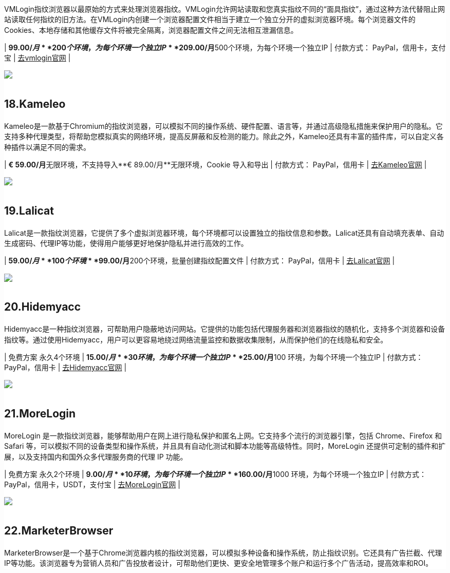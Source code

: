 VMLogin指纹浏览器以最原始的方式来处理浏览器指纹。VMLogin允许网站读取和您真实指纹不同的“面具指纹”，通过这种方法代替阻止网站读取任何指纹的旧方法。在VMLogin内创建一个浏览器配置文件相当于建立一个独立分开的虚拟浏览器环境。每个浏览器文件的Cookies、本地存储和其他缓存文件将被完全隔离，浏览器配置文件之间无法相互泄漏信息。

| **$99.00/月**200个环境，为每个环境一个独立IP**$209.00/月**500个环境，为每个环境一个独立IP | 付款方式：  PayPal，信用卡，支付宝 | [去vmlogin官网](https://www.vmlogin.us/) |

![](https://hicoldcat.oss-cn-hangzhou.aliyuncs.com/img/20240415223410.png)

## 18.Kameleo

Kameleo是一款基于Chromium的指纹浏览器，可以模拟不同的操作系统、硬件配置、语言等，并通过高级隐私措施来保护用户的隐私。它支持多种代理类型，将帮助您模拟真实的网络环境，提高反屏蔽和反检测的能力。除此之外，Kameleo还具有丰富的插件库，可以自定义各种插件以满足不同的需求。

| **€ 59.00/月**无限环境，不支持导入**€ 89.00/月**无限环境，Cookie 导入和导出 | 付款方式：  PayPal，信用卡 | [去Kameleo官网](https://kameleo.io/) |

![](https://hicoldcat.oss-cn-hangzhou.aliyuncs.com/img/20240415223425.png)

## 19.Lalicat

Lalicat是一款指纹浏览器，它提供了多个虚拟浏览器环境，每个环境都可以设置独立的指纹信息和参数。Lalicat还具有自动填充表单、自动生成密码、代理IP等功能，使得用户能够更好地保护隐私并进行高效的工作。

| **$59.00/月**100个环境**$99.00/月**200个环境，批量创建指纹配置文件 | 付款方式：  PayPal，信用卡 | [去Lalicat官网](https://www.lalicat.com/) |

![](https://hicoldcat.oss-cn-hangzhou.aliyuncs.com/img/20240415223441.png)

## 20.Hidemyacc

Hidemyacc是一种指纹浏览器，可帮助用户隐蔽地访问网站。它提供的功能包括代理服务器和浏览器指纹的随机化，支持多个浏览器和设备指纹等。通过使用Hidemyacc，用户可以更容易地绕过网络流量监控和数据收集限制，从而保护他们的在线隐私和安全。

| 免费方案 永久4个环境 | **$15.00/月**30 环境，为每个环境一个独立IP**$25.00/月**100 环境，为每个环境一个独立IP | 付款方式：  PayPal，信用卡 | [去Hidemyacc官网](https://go.hidemyacc.com/12043) |

![](https://hicoldcat.oss-cn-hangzhou.aliyuncs.com/img/20240415223501.png)

## 21.MoreLogin

MoreLogin 是一款指纹浏览器，能够帮助用户在网上进行隐私保护和匿名上网。它支持多个流行的浏览器引擎，包括 Chrome、Firefox 和 Safari 等，可以模拟不同的设备类型和操作系统，并且具有自动化测试和脚本功能等高级特性。同时，MoreLogin 还提供可定制的插件和扩展，以及支持国内和国外众多代理服务商的代理 IP 功能。

| 免费方案 永久2个环境 | **$9.00/月**10 环境，为每个环境一个独立IP**$160.00/月**1000 环境，为每个环境一个独立IP | 付款方式：  PayPal，信用卡，USDT，支付宝 | [去MoreLogin官网](https://www.morelogin.com/?from=AAQTA6CdiuVx) |

![](https://hicoldcat.oss-cn-hangzhou.aliyuncs.com/img/20240415223525.png)

## 22.MarketerBrowser

MarketerBrowser是一个基于Chrome浏览器内核的指纹浏览器，可以模拟多种设备和操作系统，防止指纹识别。它还具有广告拦截、代理IP等功能。该浏览器专为营销人员和广告投放者设计，可帮助他们更快、更安全地管理多个账户和运行多个广告活动，提高效率和ROI。
